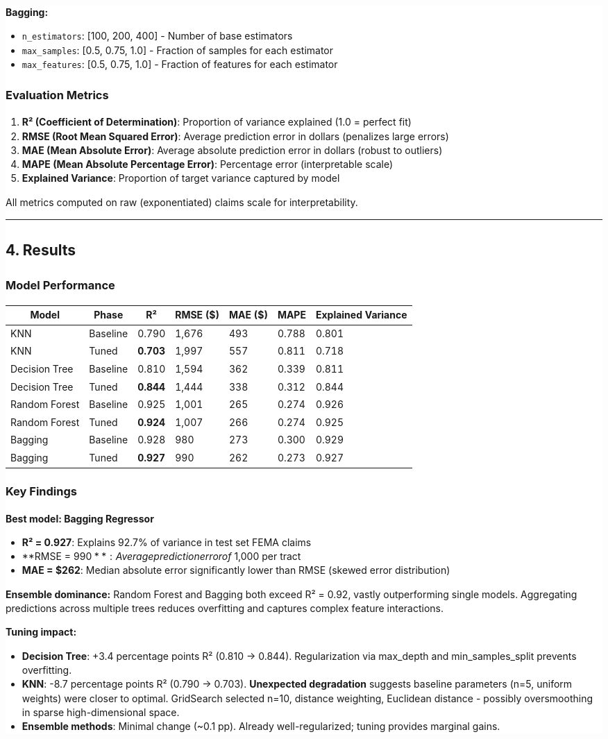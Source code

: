 **Bagging:**
- `n_estimators`: [100, 200, 400] - Number of base estimators
- `max_samples`: [0.5, 0.75, 1.0] - Fraction of samples for each estimator
- `max_features`: [0.5, 0.75, 1.0] - Fraction of features for each estimator

### Evaluation Metrics

1. **R² (Coefficient of Determination)**: Proportion of variance explained (1.0 = perfect fit)
2. **RMSE (Root Mean Squared Error)**: Average prediction error in dollars (penalizes large errors)
3. **MAE (Mean Absolute Error)**: Average absolute prediction error in dollars (robust to outliers)
4. **MAPE (Mean Absolute Percentage Error)**: Percentage error (interpretable scale)
5. **Explained Variance**: Proportion of target variance captured by model

All metrics computed on raw (exponentiated) claims scale for interpretability.

---

## 4. Results

### Model Performance

| Model | Phase | R² | RMSE ($) | MAE ($) | MAPE | Explained Variance |
|-------|-------|--------|---------|---------|------|-------------------|
| KNN | Baseline | 0.790 | 1,676 | 493 | 0.788 | 0.801 |
| KNN | Tuned | **0.703** | 1,997 | 557 | 0.811 | 0.718 |
| Decision Tree | Baseline | 0.810 | 1,594 | 362 | 0.339 | 0.811 |
| Decision Tree | Tuned | **0.844** | 1,444 | 338 | 0.312 | 0.844 |
| Random Forest | Baseline | 0.925 | 1,001 | 265 | 0.274 | 0.926 |
| Random Forest | Tuned | **0.924** | 1,007 | 266 | 0.274 | 0.925 |
| Bagging | Baseline | 0.928 | 980 | 273 | 0.300 | 0.929 |
| Bagging | Tuned | **0.927** | 990 | 262 | 0.273 | 0.927 |

### Key Findings

**Best model: Bagging Regressor**
- **R² = 0.927**: Explains 92.7% of variance in test set FEMA claims
- **RMSE = $990**: Average prediction error of ~$1,000 per tract
- **MAE = $262**: Median absolute error significantly lower than RMSE (skewed error distribution)

**Ensemble dominance:**
Random Forest and Bagging both exceed R² = 0.92, vastly outperforming single models. Aggregating predictions across multiple trees reduces overfitting and captures complex feature interactions.

**Tuning impact:**
- **Decision Tree**: +3.4 percentage points R² (0.810 → 0.844). Regularization via max_depth and min_samples_split prevents overfitting.
- **KNN**: -8.7 percentage points R² (0.790 → 0.703). **Unexpected degradation** suggests baseline parameters (n=5, uniform weights) were closer to optimal. GridSearch selected n=10, distance weighting, Euclidean distance - possibly oversmoothing in sparse high-dimensional space.
- **Ensemble methods**: Minimal change (~0.1 pp). Already well-regularized; tuning provides marginal gains.
